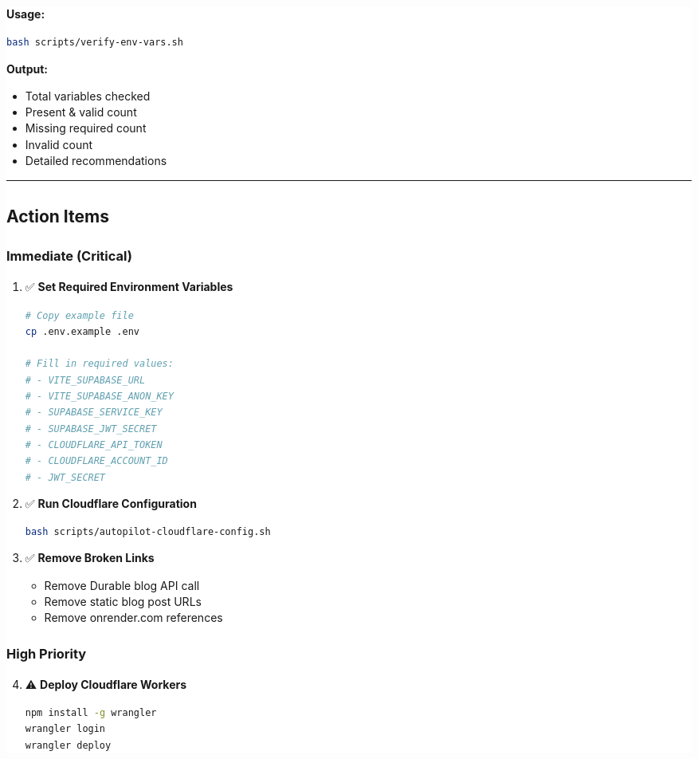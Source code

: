 **Usage:**

```bash
bash scripts/verify-env-vars.sh
```

**Output:**

- Total variables checked
- Present & valid count
- Missing required count
- Invalid count
- Detailed recommendations

---

## Action Items

### Immediate (Critical)

1. ✅ **Set Required Environment Variables**

   ```bash
   # Copy example file
   cp .env.example .env

   # Fill in required values:
   # - VITE_SUPABASE_URL
   # - VITE_SUPABASE_ANON_KEY
   # - SUPABASE_SERVICE_KEY
   # - SUPABASE_JWT_SECRET
   # - CLOUDFLARE_API_TOKEN
   # - CLOUDFLARE_ACCOUNT_ID
   # - JWT_SECRET
   ```

2. ✅ **Run Cloudflare Configuration**

   ```bash
   bash scripts/autopilot-cloudflare-config.sh
   ```

3. ✅ **Remove Broken Links**
   - Remove Durable blog API call
   - Remove static blog post URLs
   - Remove onrender.com references

### High Priority

4. ⚠️ **Deploy Cloudflare Workers**

   ```bash
   npm install -g wrangler
   wrangler login
   wrangler deploy
   ```
